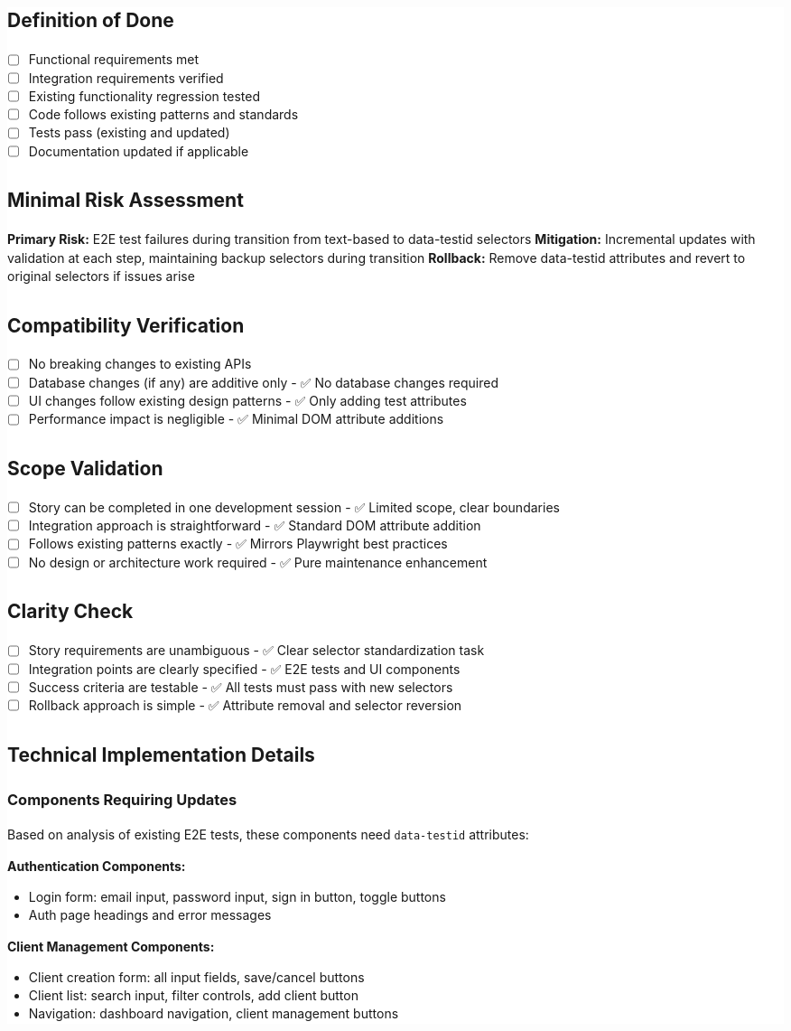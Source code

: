 ## Definition of Done

- [ ] Functional requirements met
- [ ] Integration requirements verified
- [ ] Existing functionality regression tested
- [ ] Code follows existing patterns and standards
- [ ] Tests pass (existing and updated)
- [ ] Documentation updated if applicable

## Minimal Risk Assessment

**Primary Risk:** E2E test failures during transition from text-based to data-testid selectors
**Mitigation:** Incremental updates with validation at each step, maintaining backup selectors during transition
**Rollback:** Remove data-testid attributes and revert to original selectors if issues arise

## Compatibility Verification

- [ ] No breaking changes to existing APIs
- [ ] Database changes (if any) are additive only - ✅ No database changes required
- [ ] UI changes follow existing design patterns - ✅ Only adding test attributes
- [ ] Performance impact is negligible - ✅ Minimal DOM attribute additions

## Scope Validation

- [ ] Story can be completed in one development session - ✅ Limited scope, clear boundaries
- [ ] Integration approach is straightforward - ✅ Standard DOM attribute addition
- [ ] Follows existing patterns exactly - ✅ Mirrors Playwright best practices
- [ ] No design or architecture work required - ✅ Pure maintenance enhancement

## Clarity Check

- [ ] Story requirements are unambiguous - ✅ Clear selector standardization task
- [ ] Integration points are clearly specified - ✅ E2E tests and UI components
- [ ] Success criteria are testable - ✅ All tests must pass with new selectors
- [ ] Rollback approach is simple - ✅ Attribute removal and selector reversion

## Technical Implementation Details

### Components Requiring Updates

Based on analysis of existing E2E tests, these components need `data-testid` attributes:

**Authentication Components:**

- Login form: email input, password input, sign in button, toggle buttons
- Auth page headings and error messages

**Client Management Components:**

- Client creation form: all input fields, save/cancel buttons
- Client list: search input, filter controls, add client button
- Navigation: dashboard navigation, client management buttons
